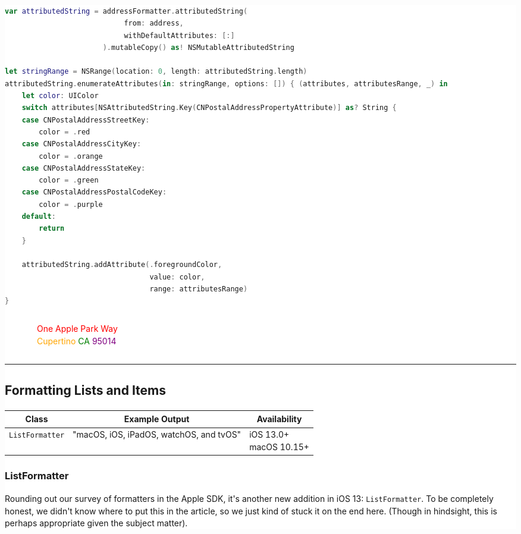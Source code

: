 ```swift
var attributedString = addressFormatter.attributedString(
                            from: address,
                            withDefaultAttributes: [:]
                       ).mutableCopy() as! NSMutableAttributedString

let stringRange = NSRange(location: 0, length: attributedString.length)
attributedString.enumerateAttributes(in: stringRange, options: []) { (attributes, attributesRange, _) in
    let color: UIColor
    switch attributes[NSAttributedString.Key(CNPostalAddressPropertyAttribute)] as? String {
    case CNPostalAddressStreetKey:
        color = .red
    case CNPostalAddressCityKey:
        color = .orange
    case CNPostalAddressStateKey:
        color = .green
    case CNPostalAddressPostalCodeKey:
        color = .purple
    default:
        return
    }

    attributedString.addAttribute(.foregroundColor,
                                  value: color,
                                  range: attributesRange)
}
```

<figure>
<address style="display: inline-block; padding: 1em; font-style: normal;">
<span style="color: red;">One Apple Park Way</span><br/>
<span style="color: orange;">Cupertino</span> 
<span style="color: green;">CA</span>
<span style="color: purple;">95014</span>
</address>
</figure>

---

## Formatting Lists and Items

| Class           | Example Output                          | Availability                 |
| --------------- | --------------------------------------- | ---------------------------- |
| `ListFormatter` | "macOS, iOS, iPadOS, watchOS, and tvOS" | iOS 13.0+ <br/> macOS 10.15+ |

### ListFormatter

Rounding out our survey of formatters in the Apple SDK,
it's another new addition in iOS 13:
`ListFormatter`.
To be completely honest,
we didn't know where to put this in the article,
so we just kind of stuck it on the end here.
(Though in hindsight,
this is perhaps appropriate given the subject matter).
